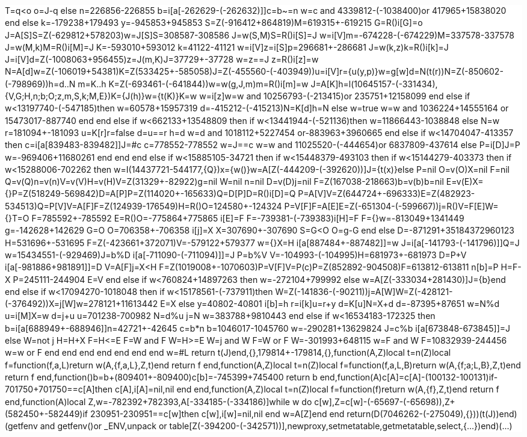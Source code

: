 T=q<o o=J-q else n=226856-226855 b=i[a[-262629-(-262632)]]c=b~=n w=c and 4339812-(-1038400)or 417965+15838020 end else k=-179238+179493 y=-945853+945853 S=Z(-916412+864819)M=619315+-619215 G=R()i[G]=o J=A[S]S=Z(-629812+578203)w=J[S]S=308587-308586 J=w(S,M)S=R()i[S]=J w=i[V]m=-674228-(-674229)M=337578-337578 J=w(M,k)M=R()i[M]=J K=-593010+593012 k=41122-41121 w=i[V]z=i[S]p=296681+-286681 J=w(k,z)k=R()i[k]=J J=i[V]d=Z(-1008063+956455)z=J(m,K)J=37729+-37728 w=z==J z=R()i[z]=w N=A[d]w=Z(-106019+54381)K=Z(533425+-585058)J=Z(-455560-(-403949))u=i[V]r={u(y,p)}w=g[w]d=N(t(r))N=Z(-850602-(-798969))h=d..N m=K..h K=Z(-693461-(-641844))w=w(g,J,m)m=R()i[m]=w J=A[K]h=l(10645157-(-331434),{V,G;H,n;b;O;z,m,S,k;M,E})K={J(h)}w={t(K)}K=w w=i[z]w=w and 10256793-(-213415)or 235751+12158099 end else if w<13197740-(-547185)then w=60578+15957319 d=-415212-(-415213)N=K[d]h=N else w=true w=w and 1036224+14555164 or 15473017-887740 end end else if w<662133+13548809 then if w<13441944-(-521136)then w=11866443-1038848 else N=w r=181094+-181093 u=K[r]r=false d=u==r h=d w=d and 1018112+5227454 or-883963+3960665 end else if w<14704047-413357 then c=i[a[839483-839482]]J=#c c=778552-778552 w=J==c w=w and 11025520-(-444654)or 6837809-437614 else P=i[D]J=P w=-969406+11680261 end end end else if w<15885105-34721 then if w<15448379-493103 then if w<15144279-403373 then if w<15288006-702262 then w=I(14437721-544177,{Q})x={w()}w=A[Z(-444209-(-392620))]J={t(x)}else P=nil O=v(O)X=nil F=nil Q=v(Q)n=v(n)V=v(V)H=v(H)V=Z(31329+-82922)g=nil W=nil n=nil D=v(D)j=nil F=Z(167038-218663)b=v(b)b=nil E=v(E)X={}P=Z(518249-569842)D=A[P]P=Z(114020+-165633)Q=D[P]D=R()i[D]=Q P=A[V]V=Z(644724+-696333)E=Z(482923-534513)Q=P[V]V=A[F]F=Z(124939-176549)H=R()O=124580+-124324 P=V[F]F=A[E]E=Z(-651304-(-599667))j=R()V=F[E]W={}T=O F=785592+-785592 E=R()O=-775864+775865 i[E]=F F=-739381-(-739383)i[H]=F F={}w=-813049+1341449 g=-142628+142629 G=O O=706358+-706358 i[j]=X X=307690+-307690 S=G<O O=g-G end else D=-871291+35184372960123 H=531696+-531695 F=Z(-423661+372071)V=-579122+579377 w={}X=H i[a[887484+-887482]]=w J=i[a[-141793-(-141796)]]Q=J w=15434551-(-929469)J=b%D i[a[-711090-(-711094)]]=J P=b%V V=-104993-(-104995)H=681973+-681973 D=P+V i[a[-981886+981891]]=D V=A[F]j=X<H F=Z(1019008+-1070603)P=V[F]V=P(c)P=Z(852892-904508)F=613812-613811 n[b]=P H=F-X P=245111-244904 E=V end else if w<760824+14897263 then w=-272104+799992 else w=A[Z(-333034+281430)]J={b}end end else if w<17094270-1018048 then if w<15178561-(-737911)then W=Z(-141836-(-90211))j=A[W]W=Z(-428121-(-376492))X=j[W]w=278121+11613442 E=X else y=40802-40801 i[b]=h r=i[k]u=r+y d=K[u]N=X+d d=-87395+87651 w=N%d u=i[M]X=w d=j+u u=701238-700982 N=d%u j=N w=383788+9810443 end else if w<16534183-172325 then b=i[a[688949+-688946]]n=42721+-42645 c=b*n b=1046017-1045760 w=-290281+13629824 J=c%b i[a[673848-673845]]=J else W=not j H=H+X F=H<=E F=W and F W=H>=E W=j and W F=W or F W=-301993+648115 w=F and W F=10832939-244456 w=w or F end end end end end end end w=#L return t(J)end,{},179814+-179814,{},function(A,Z)local t=n(Z)local f=function(f,a,L)return w(A,{f,a,L},Z,t)end return f end,function(A,Z)local t=n(Z)local f=function(f,a,L,B)return w(A,{f;a;L,B},Z,t)end return f end,function()b=b+(809401+-809400)c[b]=-745399+745400 return b end,function(A)c[A]=c[A]-(100132-100131)if-701750+701750==c[A]then c[A],i[A]=nil,nil end end,function(A,Z)local t=n(Z)local f=function(f)return w(A,{f},Z,t)end return f end,function(A)local Z,w=-782392+782393,A[-334185-(-334186)]while w do c[w],Z=c[w]-(-65697-(-65698)),Z+(582450+-582449)if 230951-230951==c[w]then c[w],i[w]=nil,nil end w=A[Z]end end return(D(7046262-(-275049),{}))(t(J))end)(getfenv and getfenv()or _ENV,unpack or table[Z(-394200-(-342571))],newproxy,setmetatable,getmetatable,select,{...})end)(...)
